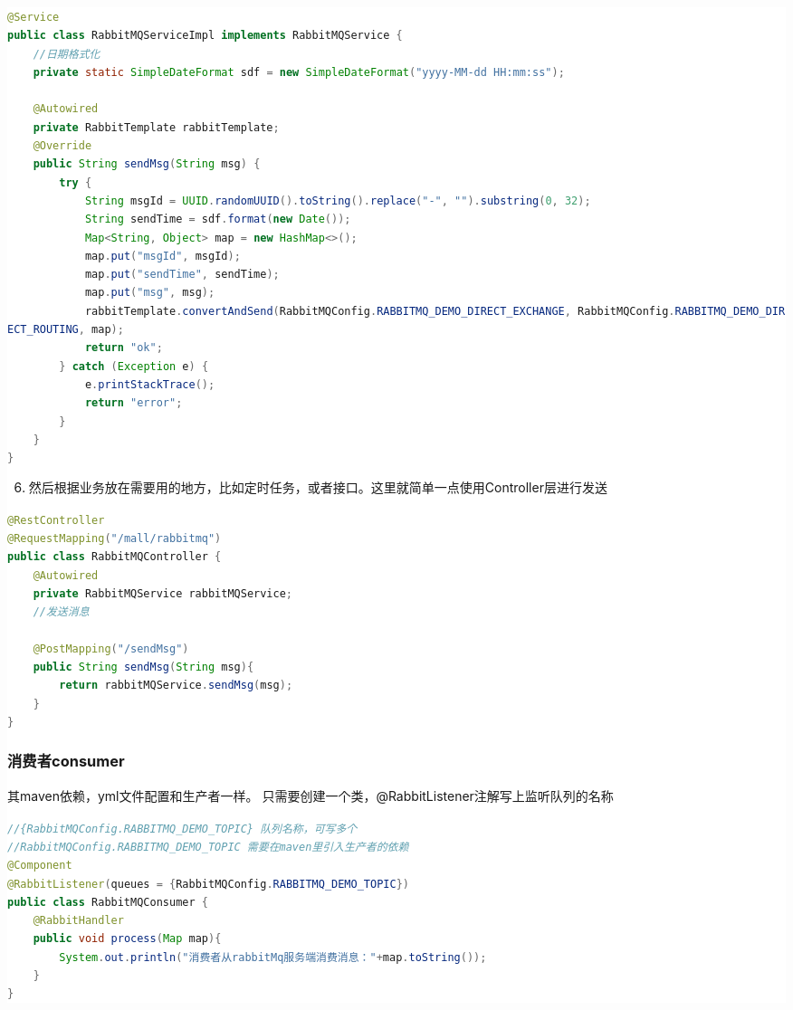 ``` java
@Service
public class RabbitMQServiceImpl implements RabbitMQService {
    //日期格式化
    private static SimpleDateFormat sdf = new SimpleDateFormat("yyyy-MM-dd HH:mm:ss");

    @Autowired
    private RabbitTemplate rabbitTemplate;
    @Override
    public String sendMsg(String msg) {
        try {
            String msgId = UUID.randomUUID().toString().replace("-", "").substring(0, 32);
            String sendTime = sdf.format(new Date());
            Map<String, Object> map = new HashMap<>();
            map.put("msgId", msgId);
            map.put("sendTime", sendTime);
            map.put("msg", msg);
            rabbitTemplate.convertAndSend(RabbitMQConfig.RABBITMQ_DEMO_DIRECT_EXCHANGE, RabbitMQConfig.RABBITMQ_DEMO_DIRECT_ROUTING, map);
            return "ok";
        } catch (Exception e) {
            e.printStackTrace();
            return "error";
        }
    }
}
```

6. 然后根据业务放在需要用的地方，比如定时任务，或者接口。这里就简单一点使用Controller层进行发送

``` java
@RestController
@RequestMapping("/mall/rabbitmq")
public class RabbitMQController {
    @Autowired
    private RabbitMQService rabbitMQService;
    //发送消息

    @PostMapping("/sendMsg")
    public String sendMsg(String msg){
        return rabbitMQService.sendMsg(msg);
    }
}
```

### 消费者consumer

其maven依赖，yml文件配置和生产者一样。
只需要创建一个类，@RabbitListener注解写上监听队列的名称

``` java
//{RabbitMQConfig.RABBITMQ_DEMO_TOPIC} 队列名称，可写多个
//RabbitMQConfig.RABBITMQ_DEMO_TOPIC 需要在maven里引入生产者的依赖
@Component
@RabbitListener(queues = {RabbitMQConfig.RABBITMQ_DEMO_TOPIC})
public class RabbitMQConsumer {
    @RabbitHandler
    public void process(Map map){
        System.out.println("消费者从rabbitMq服务端消费消息："+map.toString());
    }
}
```
